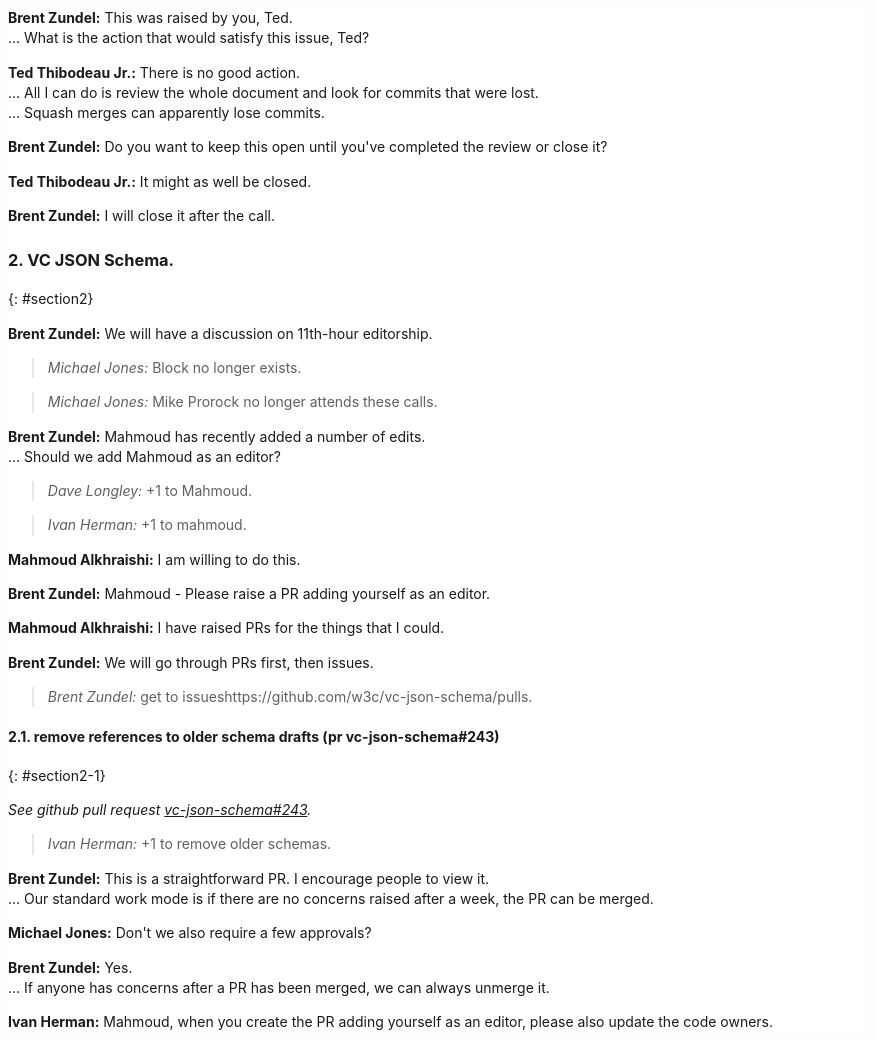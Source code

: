 
**Brent Zundel:** This was raised by you, Ted.  
… What is the action that would satisfy this issue, Ted?  

**Ted Thibodeau Jr.:** There is no good action.  
… All I can do is review the whole document and look for commits that were lost.  
… Squash merges can apparently lose commits.  

**Brent Zundel:** Do you want to keep this open until you've completed the review or close it?  

**Ted Thibodeau Jr.:** It might as well be closed.  

**Brent Zundel:** I will close it after the call.  

### 2. VC JSON Schema.
{: #section2}

**Brent Zundel:** We will have a discussion on 11th-hour editorship.  

> *Michael Jones:* Block no longer exists.

> *Michael Jones:* Mike Prorock no longer attends these calls.

**Brent Zundel:** Mahmoud has recently added a number of edits.  
… Should we add Mahmoud as an editor?  

> *Dave Longley:* +1 to Mahmoud.

> *Ivan Herman:* +1 to mahmoud.

**Mahmoud Alkhraishi:** I am willing to do this.  

**Brent Zundel:** Mahmoud - Please raise a PR adding yourself as an editor.  

**Mahmoud Alkhraishi:** I have raised PRs for the things that I could.  

**Brent Zundel:** We will go through PRs first, then issues.  

> *Brent Zundel:* get to issueshttps://github.com/w3c/vc-json-schema/pulls.

#### 2.1. remove references to older schema drafts (pr vc-json-schema#243)
{: #section2-1}

_See github pull request [vc-json-schema#243](https://github.com/w3c/vc-json-schema/pull/243)._





> *Ivan Herman:* +1 to remove older schemas.

**Brent Zundel:** This is a straightforward PR. I encourage people to view it.  
… Our standard work mode is if there are no concerns raised after a week, the PR can be merged.  

**Michael Jones:** Don't we also require a few approvals?  

**Brent Zundel:** Yes.  
… If anyone has concerns after a PR has been merged, we can always unmerge it.  

**Ivan Herman:** Mahmoud, when you create the PR adding yourself as an editor, please also update the code owners.  
